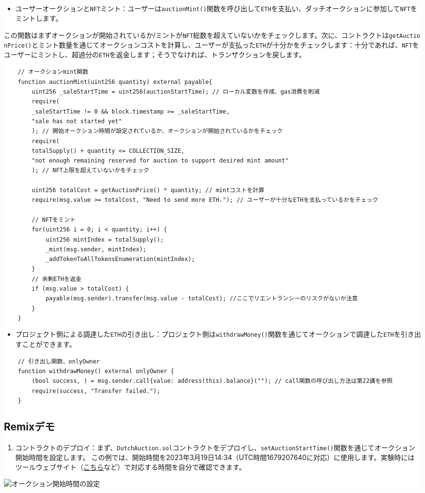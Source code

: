 
- ユーザーオークションと`NFT`ミント：ユーザーは`auctionMint()`関数を呼び出して`ETH`を支払い、ダッチオークションに参加して`NFT`をミントします。

この関数はまずオークションが開始されているか/ミントが`NFT`総数を超えていないかをチェックします。次に、コントラクトは`getAuctionPrice()`とミント数量を通じてオークションコストを計算し、ユーザーが支払った`ETH`が十分かをチェックします：十分であれば、`NFT`をユーザーにミントし、超過分の`ETH`を返金します；そうでなければ、トランザクションを戻します。

```solidity
    // オークションmint関数
    function auctionMint(uint256 quantity) external payable{
        uint256 _saleStartTime = uint256(auctionStartTime); // ローカル変数を作成、gas消費を削減
        require(
        _saleStartTime != 0 && block.timestamp >= _saleStartTime,
        "sale has not started yet"
        ); // 開始オークション時間が設定されているか、オークションが開始されているかをチェック
        require(
        totalSupply() + quantity <= COLLECTION_SIZE,
        "not enough remaining reserved for auction to support desired mint amount"
        ); // NFT上限を超えていないかをチェック

        uint256 totalCost = getAuctionPrice() * quantity; // mintコストを計算
        require(msg.value >= totalCost, "Need to send more ETH."); // ユーザーが十分なETHを支払っているかをチェック

        // NFTをミント
        for(uint256 i = 0; i < quantity; i++) {
            uint256 mintIndex = totalSupply();
            _mint(msg.sender, mintIndex);
            _addTokenToAllTokensEnumeration(mintIndex);
        }
        // 余剰ETHを返金
        if (msg.value > totalCost) {
            payable(msg.sender).transfer(msg.value - totalCost); //ここでリエントランシーのリスクがないか注意
        }
    }
```

- プロジェクト側による調達した`ETH`の引き出し：プロジェクト側は`withdrawMoney()`関数を通じてオークションで調達した`ETH`を引き出すことができます。

```solidity
    // 引き出し関数、onlyOwner
    function withdrawMoney() external onlyOwner {
        (bool success, ) = msg.sender.call{value: address(this).balance}(""); // call関数の呼び出し方法は第22講を参照
        require(success, "Transfer failed.");
    }
```

## Remixデモ

1. コントラクトのデプロイ：まず、`DutchAuction.sol`コントラクトをデプロイし、`setAuctionStartTime()`関数を通じてオークション開始時間を設定します。
この例では、開始時間を2023年3月19日14:34（UTC時間1679207640に対応）に使用します。実験時にはツールウェブサイト（[こちら](https://tool.chinaz.com/tools/unixtime.aspx)など）で対応する時間を自分で確認できます。

![オークション開始時間の設定](./img/35-2.png)
